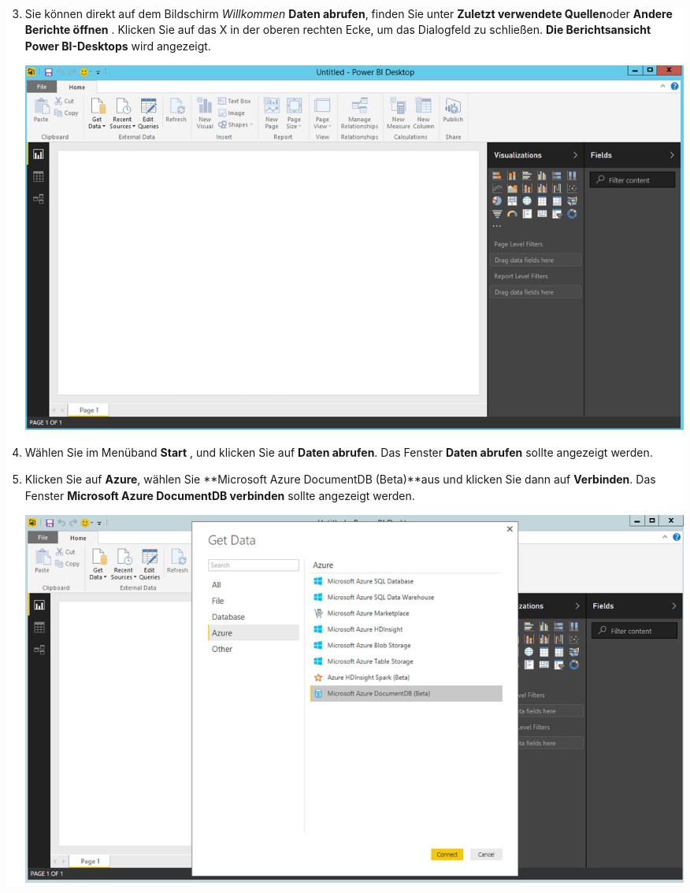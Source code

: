 3. Sie können direkt auf dem Bildschirm *Willkommen* **Daten abrufen**, finden Sie unter **Zuletzt verwendete Quellen**oder **Andere Berichte öffnen** .  Klicken Sie auf das X in der oberen rechten Ecke, um das Dialogfeld zu schließen. **Die Berichtsansicht Power BI-Desktops** wird angezeigt.

    ![Power BI-Desktop-Berichtsansicht - Power BI-connector](./media/documentdb-powerbi-visualize/power_bi_connector_pbireportview.png)

4. Wählen Sie im Menüband **Start** , und klicken Sie auf **Daten abrufen**.  Das Fenster **Daten abrufen** sollte angezeigt werden.

5. Klicken Sie auf **Azure**, wählen Sie **Microsoft Azure DocumentDB (Beta)**aus und klicken Sie dann auf **Verbinden**.  Das Fenster **Microsoft Azure DocumentDB verbinden** sollte angezeigt werden.

    ![Power BI-Desktop Abrufen von Daten - Power BI-connector](./media/documentdb-powerbi-visualize/power_bi_connector_pbigetdata.png)
